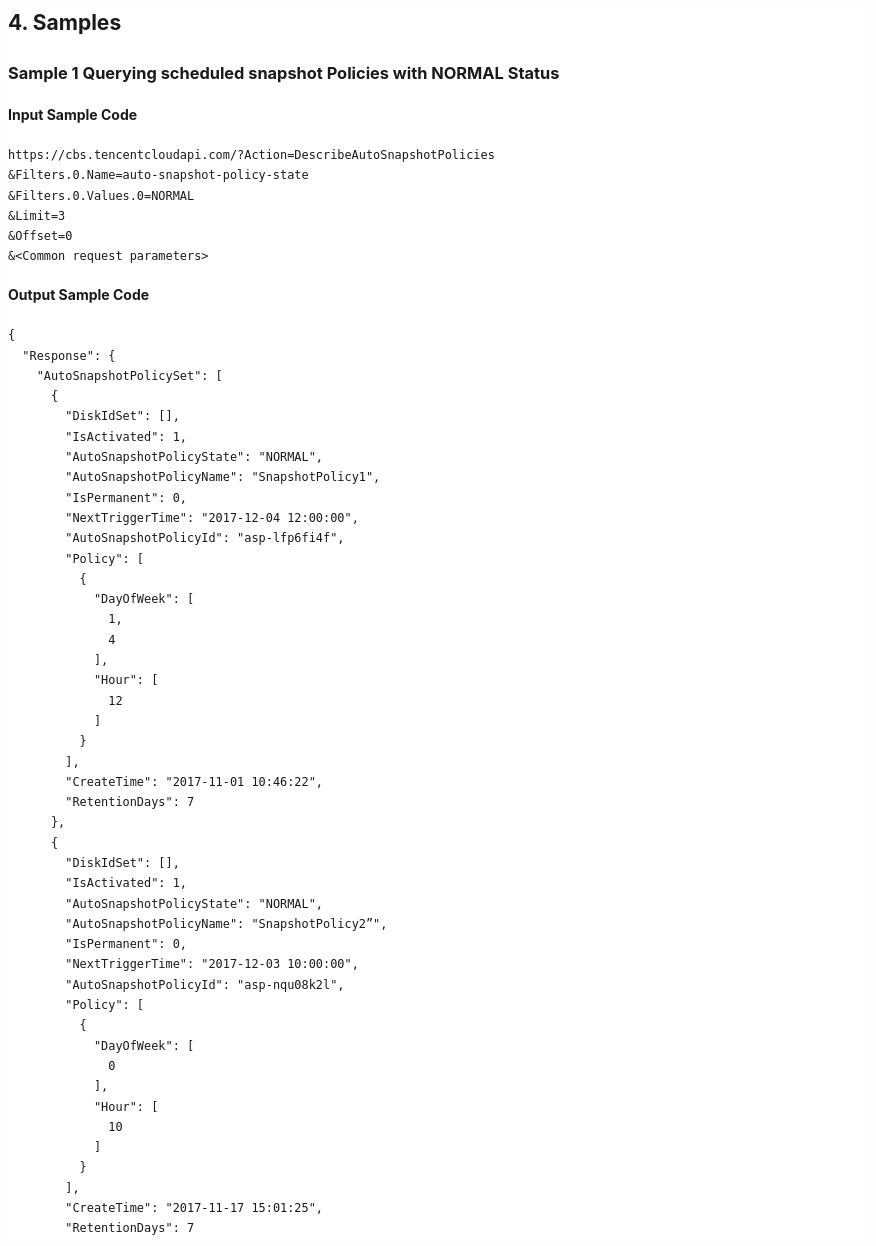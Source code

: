 ## 4. Samples

### Sample 1 Querying scheduled snapshot Policies with NORMAL Status

#### Input Sample Code

```
https://cbs.tencentcloudapi.com/?Action=DescribeAutoSnapshotPolicies
&Filters.0.Name=auto-snapshot-policy-state
&Filters.0.Values.0=NORMAL
&Limit=3
&Offset=0
&<Common request parameters>
```

#### Output Sample Code

```
{
  "Response": {
    "AutoSnapshotPolicySet": [
      {
        "DiskIdSet": [],
        "IsActivated": 1,
        "AutoSnapshotPolicyState": "NORMAL",
        "AutoSnapshotPolicyName": "SnapshotPolicy1",
        "IsPermanent": 0,
        "NextTriggerTime": "2017-12-04 12:00:00",
        "AutoSnapshotPolicyId": "asp-lfp6fi4f",
        "Policy": [
          {
            "DayOfWeek": [
              1,
              4
            ],
            "Hour": [
              12
            ]
          }
        ],
        "CreateTime": "2017-11-01 10:46:22",
        "RetentionDays": 7
      },
      {
        "DiskIdSet": [],
        "IsActivated": 1,
        "AutoSnapshotPolicyState": "NORMAL",
        "AutoSnapshotPolicyName": "SnapshotPolicy2”",
        "IsPermanent": 0,
        "NextTriggerTime": "2017-12-03 10:00:00",
        "AutoSnapshotPolicyId": "asp-nqu08k2l",
        "Policy": [
          {
            "DayOfWeek": [
              0
            ],
            "Hour": [
              10
            ]
          }
        ],
        "CreateTime": "2017-11-17 15:01:25",
        "RetentionDays": 7
```
